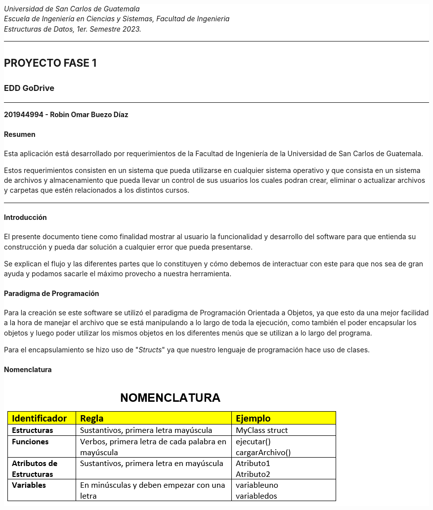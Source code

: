 *Universidad de San Carlos de Guatemala*  
*Escuela de Ingeniería en Ciencias y Sistemas, Facultad de Ingenieria*  
*Estructuras de Datos, 1er. Semestre 2023.*  

___
## **PROYECTO FASE 1**
### **EDD GoDrive**
___
**201944994 - Robin Omar Buezo Díaz**  

#### **Resumen**
Esta aplicación está desarrollado por requerimientos de la Facultad de Ingeniería de la Universidad de San Carlos de Guatemala.

Estos requerimientos consisten en un sistema que pueda utilizarse en cualquier sistema operativo y que consista en un sistema de archivos y almacenamiento que pueda llevar un control de sus usuarios los cuales podran crear, eliminar o actualizar archivos y carpetas que estén relacionados a los distintos cursos.
___
#### **Introducción**  
El presente documento tiene como finalidad mostrar al usuario la funcionalidad y desarrollo del software para que entienda su construcción y pueda dar solución a cualquier error que pueda presentarse.  

Se explican el flujo y las diferentes partes que lo constituyen y cómo debemos de interactuar con este para que nos sea de gran ayuda y podamos sacarle el máximo provecho a nuestra herramienta.

#### **Paradigma de Programación**
Para la creación se este software se utilizó el paradigma de Programación Orientada a Objetos, ya que esto da una mejor facilidad a la hora de manejar el archivo que se está manipulando a lo largo de toda la ejecución, como también el poder encapsular los objetos y luego poder utilizar los mismos objetos en los diferentes menús que se utilizan a lo largo del programa.

Para el encapsulamiento se hizo uso de "*Structs*" ya que nuestro lenguaje de programación hace uso de clases.  

#### **Nomenclatura**  
![Nomenclatura](./Img/Nomenclatura.png "Nomenclatura")  
